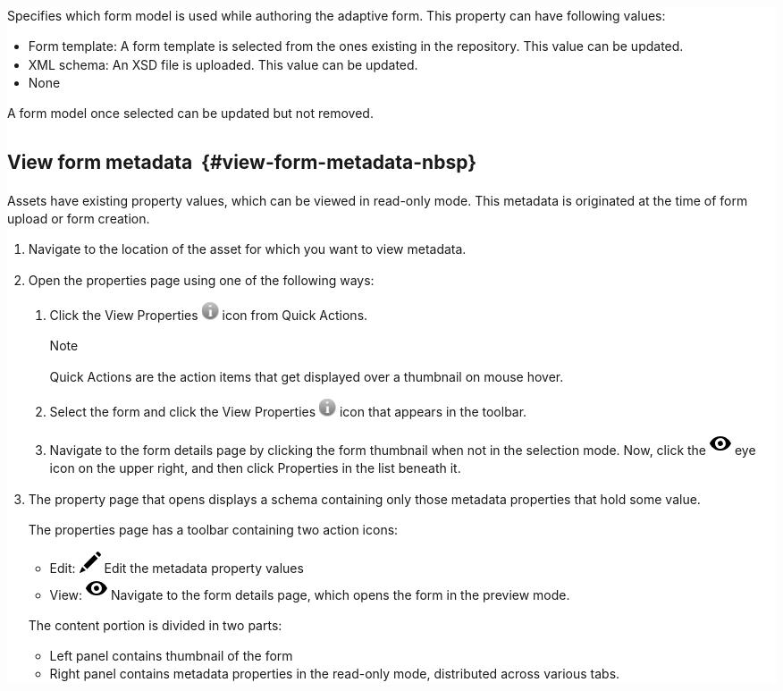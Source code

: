    <td><p>Specifies which form model is used while authoring the adaptive form. This property can have following values:</p> 
    <ul> 
     <li>Form template: A form template is selected from the ones existing in the repository. This value can be updated.</li> 
     <li>XML schema: An XSD file is uploaded. This value can be updated.</li> 
     <li>None</li> 
    </ul> 
    <div>
      A form model once selected can be updated but not removed. 
    </div> </td> 
  </tr> 
 </tbody> 
</table>

## View form metadata&nbsp; {#view-form-metadata-nbsp}

Assets have existing property values, which can be viewed in read-only mode. This metadata is originated at the time of form upload or form creation.

1. Navigate to the location of the asset for which you want to view metadata.  

1. Open the properties page using one of the following ways:

    1. Click the View Properties ![](assets/e_reviewmode_properties_n.png) icon from Quick Actions.

       >[!NOTE]
       >
       >Quick Actions are the action items that get displayed over a thumbnail on mouse hover.

    1. Select the form and click the View Properties ![](assets/e_reviewmode_properties_n.png) icon that appears in the toolbar.
    1. Navigate to the form details page by clicking the form thumbnail when not in the selection mode. Now, click the ![](assets/aem6forms_eye_viewon.png) eye icon on the upper right, and then click Properties in the list beneath it.

1. The property page that opens displays a schema containing only those metadata properties that hold some value.

   The properties page has a toolbar containing two action icons:

    * Edit: ![](assets/aem6forms_edit.png) Edit the metadata property values
    * View: ![](assets/aem6forms_eye_viewon.png) Navigate to the form details page, which opens the form in the preview mode.

   The content portion is divided in two parts:

    * Left panel contains thumbnail of the form
    * Right panel contains metadata properties in the read-only mode, distributed across various tabs.
